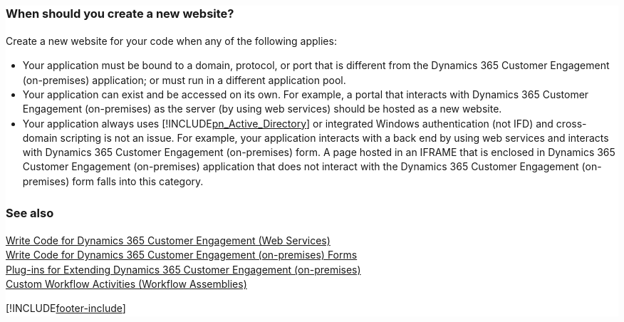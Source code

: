 ### When should you create a new website?

Create a new website for your code when any of the following applies:

- Your application must be bound to a domain, protocol, or port that is different from the Dynamics 365 Customer Engagement (on-premises) application; or must run in a different application pool.  
- Your application can exist and be accessed on its own. For example, a portal that interacts with Dynamics 365 Customer Engagement (on-premises) as the server (by using web services) should be hosted as a new website.
- Your application always uses [!INCLUDE[pn_Active_Directory](../includes/pn-active-directory.md)] or integrated Windows authentication (not IFD) and cross-domain scripting is not an issue. For example, your application interacts with a back end by using web services and interacts with Dynamics 365 Customer Engagement (on-premises) form. A page hosted in an IFRAME that is enclosed in Dynamics 365 Customer Engagement (on-premises) application that does not interact with the Dynamics 365 Customer Engagement (on-premises) form falls into this category.  

### See also  
 [Write Code for Dynamics 365 Customer Engagement (Web Services)](extend-dynamics-365-server.md)   
 [Write Code for Dynamics 365 Customer Engagement (on-premises) Forms](clientapi/client-scripting.md)   
 [Plug-ins for Extending Dynamics 365 Customer Engagement (on-premises)](write-plugin-extend-business-processes.md)   
 [Custom Workflow Activities (Workflow Assemblies)](custom-workflow-activities-workflow-assemblies.md)


[!INCLUDE[footer-include](../../../includes/footer-banner.md)]
